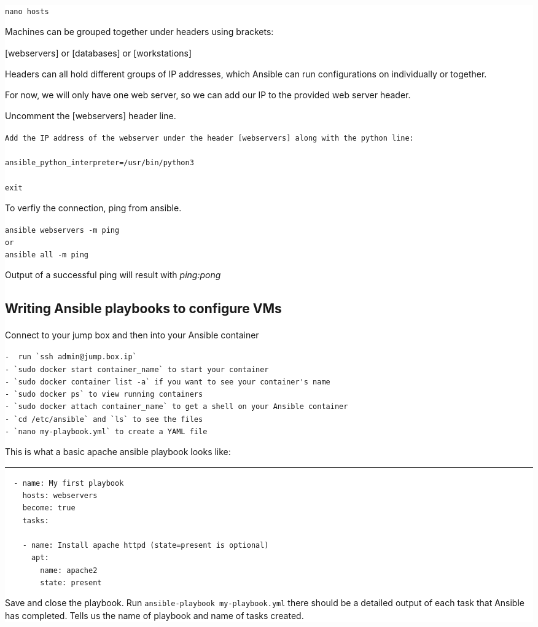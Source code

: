     nano hosts

Machines can be grouped together under headers using brackets:

[webservers] or 
[databases] or 
[workstations]

Headers can all hold different groups of IP addresses, which Ansible can run configurations on individually or together.

For now, we will only have one web server, so we can add our IP to the provided web server header.

Uncomment the [webservers] header line.

    Add the IP address of the webserver under the header [webservers] along with the python line:

    ansible_python_interpreter=/usr/bin/python3

    exit

To verfiy the connection, ping from ansible.

    ansible webservers -m ping
    or
    ansible all -m ping

Output of a successful ping will result with *ping:pong*


## Writing Ansible playbooks to configure VMs

Connect to your jump box and then into your Ansible container

    -  run `ssh admin@jump.box.ip`
    - `sudo docker start container_name` to start your container
    - `sudo docker container list -a` if you want to see your container's name
    - `sudo docker ps` to view running containers
    - `sudo docker attach container_name` to get a shell on your Ansible container
    - `cd /etc/ansible` and `ls` to see the files 
    - `nano my-playbook.yml` to create a YAML file

This is what a basic apache ansible playbook looks like:

   ---
      - name: My first playbook
        hosts: webservers
        become: true
        tasks:

        - name: Install apache httpd (state=present is optional)
          apt:
            name: apache2
            state: present

Save and close the playbook.
Run `ansible-playbook my-playbook.yml`
    there should be a detailed output of each task that Ansible has completed. Tells us the name of playbook and name of tasks created.

